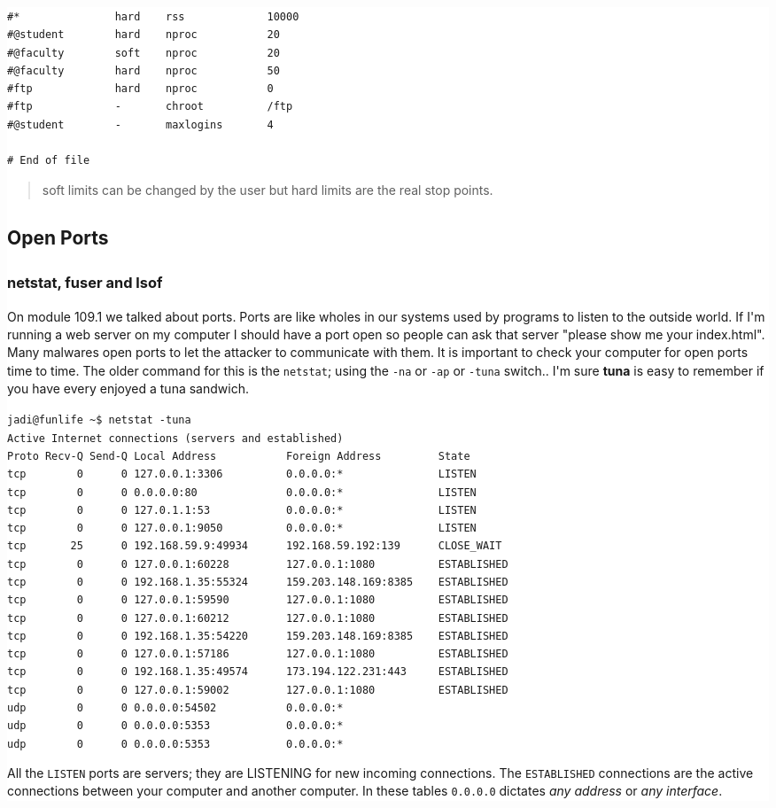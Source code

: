 ```text
#*               hard    rss             10000
#@student        hard    nproc           20
#@faculty        soft    nproc           20
#@faculty        hard    nproc           50
#ftp             hard    nproc           0
#ftp             -       chroot          /ftp
#@student        -       maxlogins       4

# End of file
```

> soft limits can be changed by the user but hard limits are the real stop points.


## Open Ports

<iframe width="560" height="315" src="https://www.youtube.com/embed/9yycyd7ShyM" title="LPIC 1 - 79  - 110.1 (3/3) - Perform Security Admin Tasks; checking for open ports &amp; scan with nmap" frameborder="0" allow="accelerometer; autoplay; clipboard-write; encrypted-media; gyroscope; picture-in-picture; web-share" allowfullscreen></iframe>

### netstat, fuser and lsof

On module 109.1 we talked about ports. Ports are like wholes in our systems used by programs to listen to the outside world. If I'm running a web server on my computer I should have a port open so people can ask that server "please show me your index.html". Many malwares open ports to let the attacker to communicate with them. It is important to check your computer for open ports time to time. The older command for this is the `netstat`; using the `-na` or `-ap` or `-tuna` switch.. I'm sure **tuna** is easy to remember if you have every enjoyed a tuna sandwich.

```text
jadi@funlife ~$ netstat -tuna
Active Internet connections (servers and established)
Proto Recv-Q Send-Q Local Address           Foreign Address         State      
tcp        0      0 127.0.0.1:3306          0.0.0.0:*               LISTEN     
tcp        0      0 0.0.0.0:80              0.0.0.0:*               LISTEN     
tcp        0      0 127.0.1.1:53            0.0.0.0:*               LISTEN     
tcp        0      0 127.0.0.1:9050          0.0.0.0:*               LISTEN     
tcp       25      0 192.168.59.9:49934      192.168.59.192:139      CLOSE_WAIT
tcp        0      0 127.0.0.1:60228         127.0.0.1:1080          ESTABLISHED
tcp        0      0 192.168.1.35:55324      159.203.148.169:8385    ESTABLISHED
tcp        0      0 127.0.0.1:59590         127.0.0.1:1080          ESTABLISHED
tcp        0      0 127.0.0.1:60212         127.0.0.1:1080          ESTABLISHED
tcp        0      0 192.168.1.35:54220      159.203.148.169:8385    ESTABLISHED
tcp        0      0 127.0.0.1:57186         127.0.0.1:1080          ESTABLISHED
tcp        0      0 192.168.1.35:49574      173.194.122.231:443     ESTABLISHED
tcp        0      0 127.0.0.1:59002         127.0.0.1:1080          ESTABLISHED
udp        0      0 0.0.0.0:54502           0.0.0.0:*                          
udp        0      0 0.0.0.0:5353            0.0.0.0:*                          
udp        0      0 0.0.0.0:5353            0.0.0.0:*
```

All the `LISTEN` ports are servers; they are LISTENING for new incoming connections. The `ESTABLISHED` connections are the active connections between your computer and another computer. In these tables `0.0.0.0` dictates _any address_ or _any interface_.
